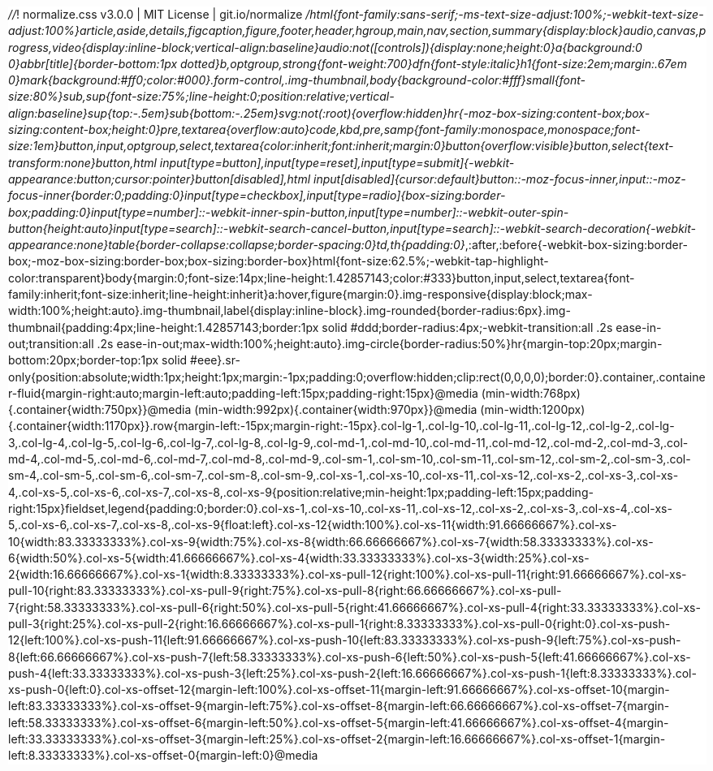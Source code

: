 *//*! normalize.css v3.0.0 | MIT License | git.io/normalize */html{font-family:sans-serif;-ms-text-size-adjust:100%;-webkit-text-size-adjust:100%}article,aside,details,figcaption,figure,footer,header,hgroup,main,nav,section,summary{display:block}audio,canvas,progress,video{display:inline-block;vertical-align:baseline}audio:not([controls]){display:none;height:0}a{background:0 0}abbr[title]{border-bottom:1px dotted}b,optgroup,strong{font-weight:700}dfn{font-style:italic}h1{font-size:2em;margin:.67em 0}mark{background:#ff0;color:#000}.form-control,.img-thumbnail,body{background-color:#fff}small{font-size:80%}sub,sup{font-size:75%;line-height:0;position:relative;vertical-align:baseline}sup{top:-.5em}sub{bottom:-.25em}svg:not(:root){overflow:hidden}hr{-moz-box-sizing:content-box;box-sizing:content-box;height:0}pre,textarea{overflow:auto}code,kbd,pre,samp{font-family:monospace,monospace;font-size:1em}button,input,optgroup,select,textarea{color:inherit;font:inherit;margin:0}button{overflow:visible}button,select{text-transform:none}button,html input[type=button],input[type=reset],input[type=submit]{-webkit-appearance:button;cursor:pointer}button[disabled],html input[disabled]{cursor:default}button::-moz-focus-inner,input::-moz-focus-inner{border:0;padding:0}input[type=checkbox],input[type=radio]{box-sizing:border-box;padding:0}input[type=number]::-webkit-inner-spin-button,input[type=number]::-webkit-outer-spin-button{height:auto}input[type=search]::-webkit-search-cancel-button,input[type=search]::-webkit-search-decoration{-webkit-appearance:none}table{border-collapse:collapse;border-spacing:0}td,th{padding:0}*,:after,:before{-webkit-box-sizing:border-box;-moz-box-sizing:border-box;box-sizing:border-box}html{font-size:62.5%;-webkit-tap-highlight-color:transparent}body{margin:0;font-size:14px;line-height:1.42857143;color:#333}button,input,select,textarea{font-family:inherit;font-size:inherit;line-height:inherit}a:hover,figure{margin:0}.img-responsive{display:block;max-width:100%;height:auto}.img-thumbnail,label{display:inline-block}.img-rounded{border-radius:6px}.img-thumbnail{padding:4px;line-height:1.42857143;border:1px solid #ddd;border-radius:4px;-webkit-transition:all .2s ease-in-out;transition:all .2s ease-in-out;max-width:100%;height:auto}.img-circle{border-radius:50%}hr{margin-top:20px;margin-bottom:20px;border-top:1px solid #eee}.sr-only{position:absolute;width:1px;height:1px;margin:-1px;padding:0;overflow:hidden;clip:rect(0,0,0,0);border:0}.container,.container-fluid{margin-right:auto;margin-left:auto;padding-left:15px;padding-right:15px}@media (min-width:768px){.container{width:750px}}@media (min-width:992px){.container{width:970px}}@media (min-width:1200px){.container{width:1170px}}.row{margin-left:-15px;margin-right:-15px}.col-lg-1,.col-lg-10,.col-lg-11,.col-lg-12,.col-lg-2,.col-lg-3,.col-lg-4,.col-lg-5,.col-lg-6,.col-lg-7,.col-lg-8,.col-lg-9,.col-md-1,.col-md-10,.col-md-11,.col-md-12,.col-md-2,.col-md-3,.col-md-4,.col-md-5,.col-md-6,.col-md-7,.col-md-8,.col-md-9,.col-sm-1,.col-sm-10,.col-sm-11,.col-sm-12,.col-sm-2,.col-sm-3,.col-sm-4,.col-sm-5,.col-sm-6,.col-sm-7,.col-sm-8,.col-sm-9,.col-xs-1,.col-xs-10,.col-xs-11,.col-xs-12,.col-xs-2,.col-xs-3,.col-xs-4,.col-xs-5,.col-xs-6,.col-xs-7,.col-xs-8,.col-xs-9{position:relative;min-height:1px;padding-left:15px;padding-right:15px}fieldset,legend{padding:0;border:0}.col-xs-1,.col-xs-10,.col-xs-11,.col-xs-12,.col-xs-2,.col-xs-3,.col-xs-4,.col-xs-5,.col-xs-6,.col-xs-7,.col-xs-8,.col-xs-9{float:left}.col-xs-12{width:100%}.col-xs-11{width:91.66666667%}.col-xs-10{width:83.33333333%}.col-xs-9{width:75%}.col-xs-8{width:66.66666667%}.col-xs-7{width:58.33333333%}.col-xs-6{width:50%}.col-xs-5{width:41.66666667%}.col-xs-4{width:33.33333333%}.col-xs-3{width:25%}.col-xs-2{width:16.66666667%}.col-xs-1{width:8.33333333%}.col-xs-pull-12{right:100%}.col-xs-pull-11{right:91.66666667%}.col-xs-pull-10{right:83.33333333%}.col-xs-pull-9{right:75%}.col-xs-pull-8{right:66.66666667%}.col-xs-pull-7{right:58.33333333%}.col-xs-pull-6{right:50%}.col-xs-pull-5{right:41.66666667%}.col-xs-pull-4{right:33.33333333%}.col-xs-pull-3{right:25%}.col-xs-pull-2{right:16.66666667%}.col-xs-pull-1{right:8.33333333%}.col-xs-pull-0{right:0}.col-xs-push-12{left:100%}.col-xs-push-11{left:91.66666667%}.col-xs-push-10{left:83.33333333%}.col-xs-push-9{left:75%}.col-xs-push-8{left:66.66666667%}.col-xs-push-7{left:58.33333333%}.col-xs-push-6{left:50%}.col-xs-push-5{left:41.66666667%}.col-xs-push-4{left:33.33333333%}.col-xs-push-3{left:25%}.col-xs-push-2{left:16.66666667%}.col-xs-push-1{left:8.33333333%}.col-xs-push-0{left:0}.col-xs-offset-12{margin-left:100%}.col-xs-offset-11{margin-left:91.66666667%}.col-xs-offset-10{margin-left:83.33333333%}.col-xs-offset-9{margin-left:75%}.col-xs-offset-8{margin-left:66.66666667%}.col-xs-offset-7{margin-left:58.33333333%}.col-xs-offset-6{margin-left:50%}.col-xs-offset-5{margin-left:41.66666667%}.col-xs-offset-4{margin-left:33.33333333%}.col-xs-offset-3{margin-left:25%}.col-xs-offset-2{margin-left:16.66666667%}.col-xs-offset-1{margin-left:8.33333333%}.col-xs-offset-0{margin-left:0}@media